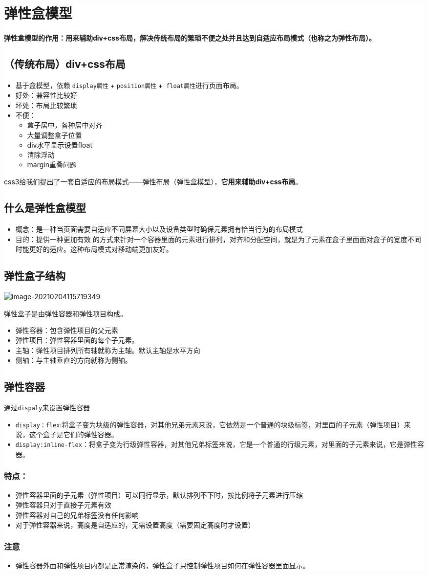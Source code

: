 # 弹性盒模型

**弹性盒模型的作用：用来辅助div+css布局，解决传统布局的繁琐不便之处并且达到自适应布局模式（也称之为弹性布局）。**

## （传统布局）div+css布局

- 基于盒模型，依赖 `display属性` + `position属性` +` float属性`进行页面布局。
- 好处：兼容性比较好
- 坏处：布局比较繁琐
- 不便：
    - 盒子居中，各种居中对齐
    - 大量调整盒子位置
    - div水平显示设置float
    - 清除浮动
    - margin重叠问题

css3给我们提出了一套自适应的布局模式——弹性布局（弹性盒模型），**它用来辅助div+css布局**。

## 什么是弹性盒模型

- 概念：是一种当页面需要自适应不同屏幕大小以及设备类型时确保元素拥有恰当行为的布局模式
- 目的：提供一种更加有效 的方式来针对一个容器里面的元素进行排列，对齐和分配空间，就是为了元素在盒子里面面对盒子的宽度不同时能更好的适应。这种布局模式对移动端更加友好。

## 弹性盒子结构

![image-20210204115719349](https://woniumd.oss-cn-hangzhou.aliyuncs.com/web/zhangrui/20210204115726.png)

弹性盒子是由弹性容器和弹性项目构成。

- 弹性容器：包含弹性项目的父元素
- 弹性项目：弹性容器里面的每个子元素。
- 主轴：弹性项目排列所有轴就称为主轴。默认主轴是水平方向
- 侧轴：与主轴垂直的方向就称为侧轴。

## 弹性容器

通过`dispaly`来设置弹性容器

- `display：flex`:将盒子变为块级的弹性容器，对其他兄弟元素来说，它依然是一个普通的块级标签，对里面的子元素（弹性项目）来说，这个盒子是它们的弹性容器。
- `display:inline-flex`：将盒子变为行级弹性容器，对其他兄弟标签来说，它是一个普通的行级元素，对里面的子元素来说，它是弹性容器。

### 特点：

- 弹性容器里面的子元素（弹性项目）可以同行显示，默认排列不下时，按比例将子元素进行压缩
- 弹性容器只对于直接子元素有效
- 弹性容器对自己的兄弟标签没有任何影响
- 对于弹性容器来说，高度是自适应的，无需设置高度（需要固定高度时才设置）

### 注意

- 弹性容器外面和弹性项目内都是正常渲染的，弹性盒子只控制弹性项目如何在弹性容器里面显示。
